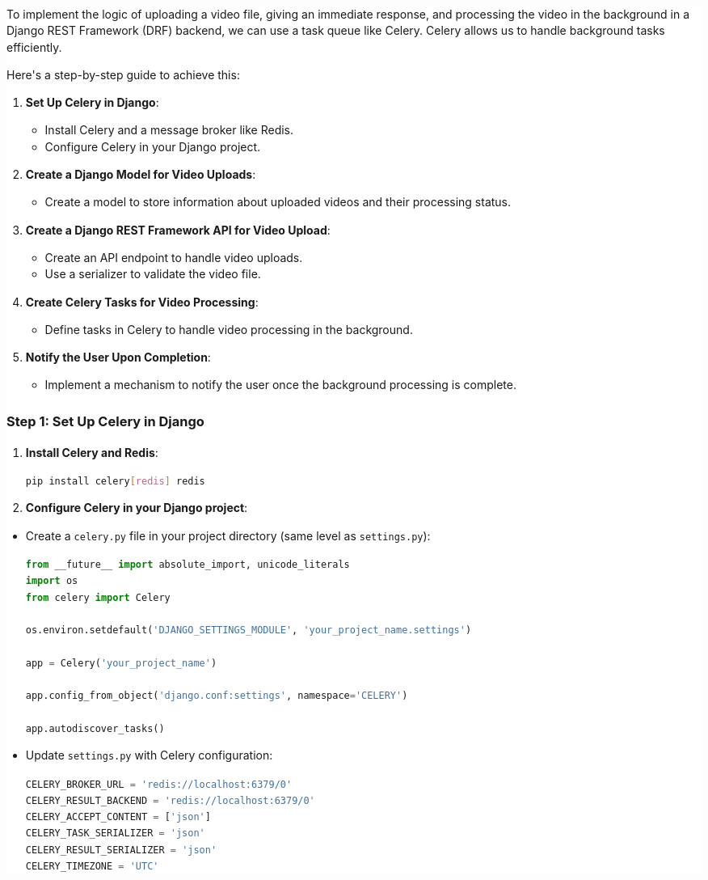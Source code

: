 To implement the logic of uploading a video file, giving an immediate response, and processing the video in the background in a Django REST Framework (DRF) backend, we can use a task queue like Celery. Celery allows us to handle background tasks efficiently.

Here's a step-by-step guide to achieve this:

1. **Set Up Celery in Django**:
   - Install Celery and a message broker like Redis.
   - Configure Celery in your Django project.

2. **Create a Django Model for Video Uploads**:
   - Create a model to store information about uploaded videos and their processing status.

3. **Create a Django REST Framework API for Video Upload**:
   - Create an API endpoint to handle video uploads.
   - Use a serializer to validate the video file.

4. **Create Celery Tasks for Video Processing**:
   - Define tasks in Celery to handle video processing in the background.

5. **Notify the User Upon Completion**:
   - Implement a mechanism to notify the user once the background processing is complete.

### Step 1: Set Up Celery in Django

1. **Install Celery and Redis**:
   ```sh
   pip install celery[redis] redis
   ```

2. **Configure Celery in your Django project**:
- Create a `celery.py` file in your project directory (same level as `settings.py`):

   ```python
   from __future__ import absolute_import, unicode_literals
   import os
   from celery import Celery

   os.environ.setdefault('DJANGO_SETTINGS_MODULE', 'your_project_name.settings')

   app = Celery('your_project_name')

   app.config_from_object('django.conf:settings', namespace='CELERY')

   app.autodiscover_tasks()
   ```

- Update `settings.py` with Celery configuration:

   ```python
   CELERY_BROKER_URL = 'redis://localhost:6379/0'
   CELERY_RESULT_BACKEND = 'redis://localhost:6379/0'
   CELERY_ACCEPT_CONTENT = ['json']
   CELERY_TASK_SERIALIZER = 'json'
   CELERY_RESULT_SERIALIZER = 'json'
   CELERY_TIMEZONE = 'UTC'
   ```
